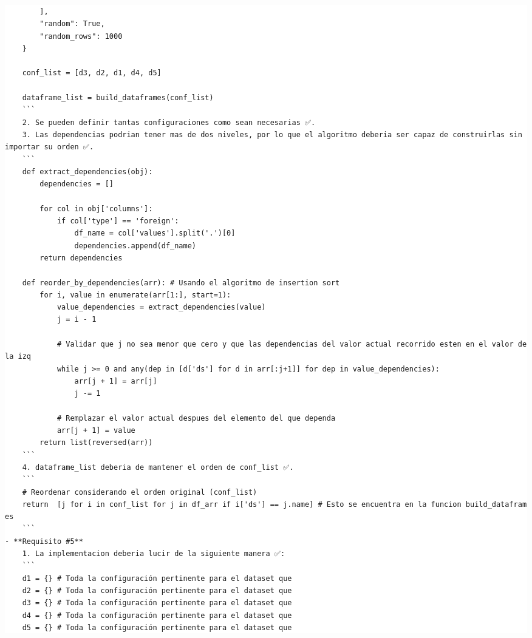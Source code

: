             ],
            "random": True,
            "random_rows": 1000
        }

        conf_list = [d3, d2, d1, d4, d5]

        dataframe_list = build_dataframes(conf_list)
        ```
        2. Se pueden definir tantas configuraciones como sean necesarias ✅.
        3. Las dependencias podrian tener mas de dos niveles, por lo que el algoritmo deberia ser capaz de construirlas sin importar su orden ✅.
        ```
        def extract_dependencies(obj):
            dependencies = []
            
            for col in obj['columns']:
                if col['type'] == 'foreign':
                    df_name = col['values'].split('.')[0]
                    dependencies.append(df_name)
            return dependencies

        def reorder_by_dependencies(arr): # Usando el algoritmo de insertion sort
            for i, value in enumerate(arr[1:], start=1):
                value_dependencies = extract_dependencies(value)
                j = i - 1

                # Validar que j no sea menor que cero y que las dependencias del valor actual recorrido esten en el valor de la izq
                while j >= 0 and any(dep in [d['ds'] for d in arr[:j+1]] for dep in value_dependencies):
                    arr[j + 1] = arr[j]
                    j -= 1
                
                # Remplazar el valor actual despues del elemento del que dependa
                arr[j + 1] = value
            return list(reversed(arr))
        ```
        4. dataframe_list deberia de mantener el orden de conf_list ✅.
        ```
        # Reordenar considerando el orden original (conf_list)
        return  [j for i in conf_list for j in df_arr if i['ds'] == j.name] # Esto se encuentra en la funcion build_dataframes
        ``` 
    - **Requisito #5**  
        1. La implementacion deberia lucir de la siguiente manera ✅: 
        ```
        d1 = {} # Toda la configuración pertinente para el dataset que
        d2 = {} # Toda la configuración pertinente para el dataset que
        d3 = {} # Toda la configuración pertinente para el dataset que
        d4 = {} # Toda la configuración pertinente para el dataset que
        d5 = {} # Toda la configuración pertinente para el dataset que
